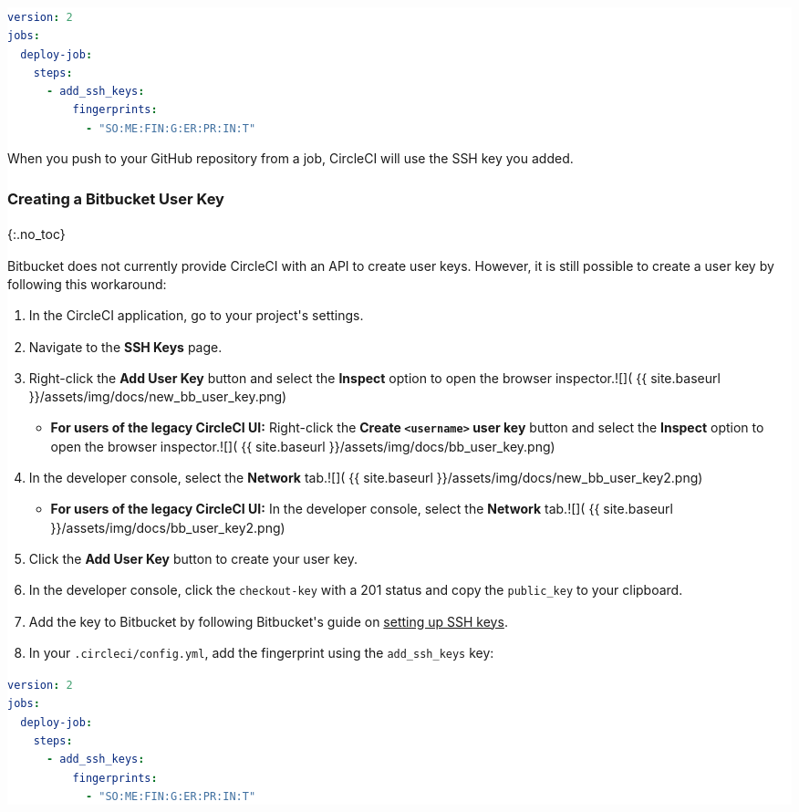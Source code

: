 ```yaml
version: 2
jobs:
  deploy-job:
    steps:
      - add_ssh_keys:
          fingerprints:
            - "SO:ME:FIN:G:ER:PR:IN:T"
```

When you push to your GitHub repository from a job,
CircleCI will use the SSH key you added.

### Creating a Bitbucket User Key
{:.no_toc}

Bitbucket does not currently provide CircleCI with an API
to create user keys.
However, it is still possible to create a user key
by following this workaround:

1. In the CircleCI application,
go to your project's settings.

2. Navigate to the **SSH Keys** page.

3. Right-click the **Add User Key** button and select the **Inspect** option to open the browser inspector.![]( {{ site.baseurl }}/assets/img/docs/new_bb_user_key.png)
    - **For users of the legacy CircleCI UI:** Right-click the **Create `<username>` user key** button and select the **Inspect** option to open the browser inspector.![]( {{ site.baseurl }}/assets/img/docs/bb_user_key.png)

4. In the developer console,
select the **Network** tab.![]( {{ site.baseurl }}/assets/img/docs/new_bb_user_key2.png)
    - **For users of the legacy CircleCI UI:** In the developer console,
select the **Network** tab.![]( {{ site.baseurl }}/assets/img/docs/bb_user_key2.png)

5. Click the **Add User Key** button to create your user key.

6. In the developer console,
click the `checkout-key` with a 201 status
and copy the `public_key` to your clipboard.

7. Add the key to Bitbucket
by following Bitbucket's guide on [setting up SSH keys](https://support.atlassian.com/bitbucket-cloud/docs/set-up-an-ssh-key/).

8. In your `.circleci/config.yml`,
add the fingerprint using the `add_ssh_keys` key:

```yaml
version: 2
jobs:
  deploy-job:
    steps:
      - add_ssh_keys:
          fingerprints:
            - "SO:ME:FIN:G:ER:PR:IN:T"
```
